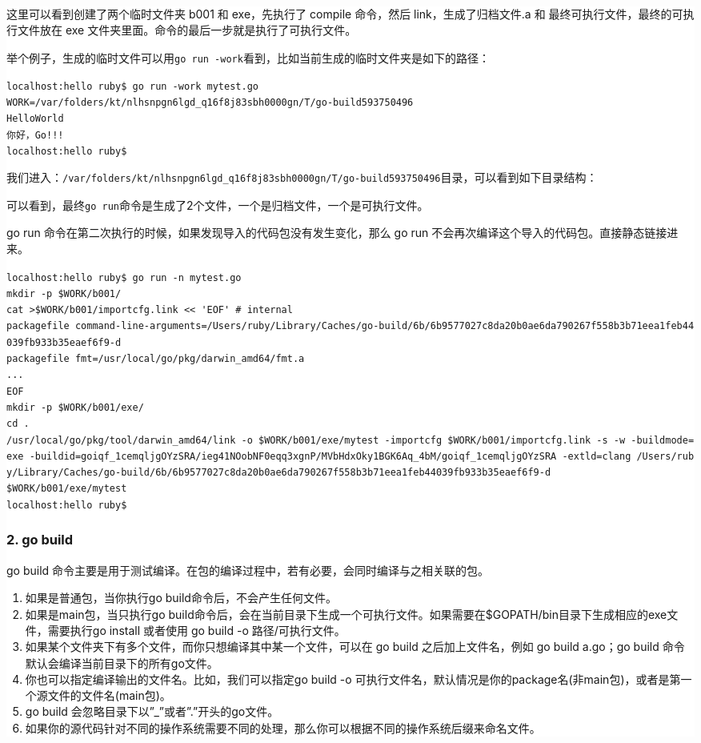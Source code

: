 ```shell

```

这里可以看到创建了两个临时文件夹 b001 和 exe，先执行了 compile 命令，然后 link，生成了归档文件.a 和 最终可执行文件，最终的可执行文件放在 exe 文件夹里面。命令的最后一步就是执行了可执行文件。

举个例子，生成的临时文件可以用`go run -work`看到，比如当前生成的临时文件夹是如下的路径：

```shell
localhost:hello ruby$ go run -work mytest.go 
WORK=/var/folders/kt/nlhsnpgn6lgd_q16f8j83sbh0000gn/T/go-build593750496
HelloWorld
你好，Go!!!
localhost:hello ruby$ 
```

我们进入：`/var/folders/kt/nlhsnpgn6lgd_q16f8j83sbh0000gn/T/go-build593750496`目录，可以看到如下目录结构：




可以看到，最终`go run`命令是生成了2个文件，一个是归档文件，一个是可执行文件。

go run 命令在第二次执行的时候，如果发现导入的代码包没有发生变化，那么 go run 不会再次编译这个导入的代码包。直接静态链接进来。

```shell
localhost:hello ruby$ go run -n mytest.go 
mkdir -p $WORK/b001/
cat >$WORK/b001/importcfg.link << 'EOF' # internal
packagefile command-line-arguments=/Users/ruby/Library/Caches/go-build/6b/6b9577027c8da20b0ae6da790267f558b3b71eea1feb44039fb933b35eaef6f9-d
packagefile fmt=/usr/local/go/pkg/darwin_amd64/fmt.a
...
EOF
mkdir -p $WORK/b001/exe/
cd .
/usr/local/go/pkg/tool/darwin_amd64/link -o $WORK/b001/exe/mytest -importcfg $WORK/b001/importcfg.link -s -w -buildmode=exe -buildid=goiqf_1cemqljgOYzSRA/ieg41NOobNF0eqq3xgnP/MVbHdxOky1BGK6Aq_4bM/goiqf_1cemqljgOYzSRA -extld=clang /Users/ruby/Library/Caches/go-build/6b/6b9577027c8da20b0ae6da790267f558b3b71eea1feb44039fb933b35eaef6f9-d
$WORK/b001/exe/mytest
localhost:hello ruby$ 

```



### 2. go build

go build 命令主要是用于测试编译。在包的编译过程中，若有必要，会同时编译与之相关联的包。

1. 如果是普通包，当你执行go build命令后，不会产生任何文件。
2. 如果是main包，当只执行go build命令后，会在当前目录下生成一个可执行文件。如果需要在$GOPATH/bin目录下生成相应的exe文件，需要执行go install 或者使用 go build -o 路径/可执行文件。
3. 如果某个文件夹下有多个文件，而你只想编译其中某一个文件，可以在 go build 之后加上文件名，例如 go build a.go；go build 命令默认会编译当前目录下的所有go文件。
4. 你也可以指定编译输出的文件名。比如，我们可以指定go build -o 可执行文件名，默认情况是你的package名(非main包)，或者是第一个源文件的文件名(main包)。
5. go build 会忽略目录下以”_”或者”.”开头的go文件。
6. 如果你的源代码针对不同的操作系统需要不同的处理，那么你可以根据不同的操作系统后缀来命名文件。
